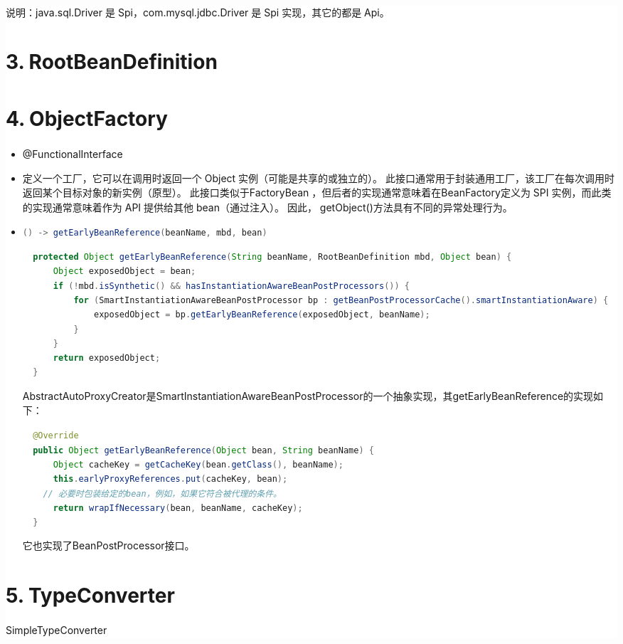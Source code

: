 说明：java.sql.Driver 是 Spi，com.mysql.jdbc.Driver 是 Spi 实现，其它的都是 Api。

# 3. RootBeanDefinition



# 4. ObjectFactory

- @FunctionalInterface
- 定义一个工厂，它可以在调用时返回一个 Object 实例（可能是共享的或独立的）。
  此接口通常用于封装通用工厂，该工厂在每次调用时返回某个目标对象的新实例（原型）。
  此接口类似于FactoryBean ，但后者的实现通常意味着在BeanFactory定义为 SPI 实例，而此类的实现通常意味着作为 API 提供给其他 bean（通过注入）。 因此， getObject()方法具有不同的异常处理行为。

- ```java
  () -> getEarlyBeanReference(beanName, mbd, bean)
  ```

  

  ```java
    protected Object getEarlyBeanReference(String beanName, RootBeanDefinition mbd, Object bean) {
  		Object exposedObject = bean;
  		if (!mbd.isSynthetic() && hasInstantiationAwareBeanPostProcessors()) {
  			for (SmartInstantiationAwareBeanPostProcessor bp : getBeanPostProcessorCache().smartInstantiationAware) {
  				exposedObject = bp.getEarlyBeanReference(exposedObject, beanName);
  			}
  		}
  		return exposedObject;
  	}
  ```

  AbstractAutoProxyCreator是SmartInstantiationAwareBeanPostProcessor的一个抽象实现，其getEarlyBeanReference的实现如下：

  ```java
    @Override
  	public Object getEarlyBeanReference(Object bean, String beanName) {
  		Object cacheKey = getCacheKey(bean.getClass(), beanName);
  		this.earlyProxyReferences.put(cacheKey, bean);
      // 必要时包装给定的bean，例如，如果它符合被代理的条件。
  		return wrapIfNecessary(bean, beanName, cacheKey);
  	}
  ```

  它也实现了BeanPostProcessor接口。

# 5. TypeConverter

SimpleTypeConverter

